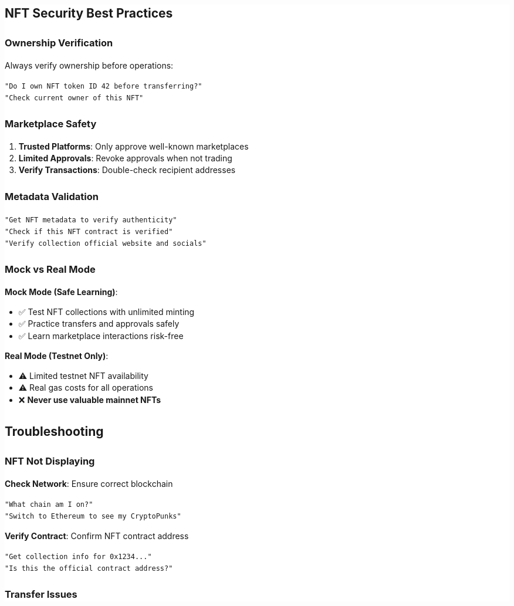 ## NFT Security Best Practices

### Ownership Verification

Always verify ownership before operations:
```
"Do I own NFT token ID 42 before transferring?"
"Check current owner of this NFT"
```

### Marketplace Safety

1. **Trusted Platforms**: Only approve well-known marketplaces
2. **Limited Approvals**: Revoke approvals when not trading
3. **Verify Transactions**: Double-check recipient addresses

### Metadata Validation

```
"Get NFT metadata to verify authenticity"
"Check if this NFT contract is verified"
"Verify collection official website and socials"
```

### Mock vs Real Mode

**Mock Mode (Safe Learning)**:
- ✅ Test NFT collections with unlimited minting
- ✅ Practice transfers and approvals safely
- ✅ Learn marketplace interactions risk-free

**Real Mode (Testnet Only)**:
- ⚠️ Limited testnet NFT availability
- ⚠️ Real gas costs for all operations
- ❌ **Never use valuable mainnet NFTs**

## Troubleshooting

### NFT Not Displaying

**Check Network**: Ensure correct blockchain
```
"What chain am I on?"
"Switch to Ethereum to see my CryptoPunks"
```

**Verify Contract**: Confirm NFT contract address
```
"Get collection info for 0x1234..."
"Is this the official contract address?"
```

### Transfer Issues
